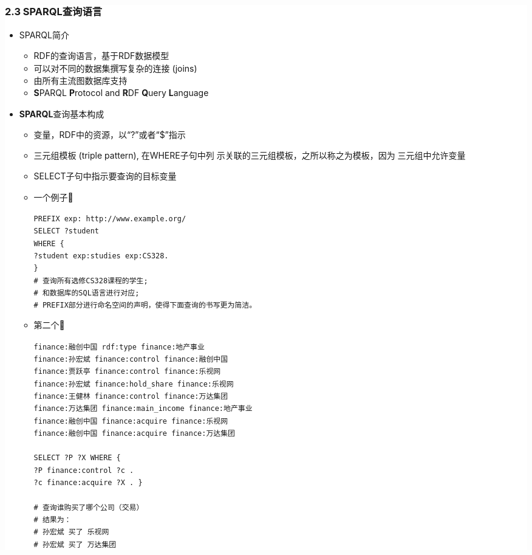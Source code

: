 ### 2.3 SPARQL查询语言

- SPARQL简介

  - RDF的查询语言，基于RDF数据模型
  - 可以对不同的数据集撰写复杂的连接 (joins) 
  - 由所有主流图数据库支持 
  - **S**PARQL **P**rotocol and **R**DF **Q**uery **L**anguage

- **SPARQL**查询基本构成

  - 变量，RDF中的资源，以“?”或者“$”指示

  - 三元组模板 (triple pattern), 在WHERE子句中列 示关联的三元组模板，之所以称之为模板，因为 三元组中允许变量

  - SELECT子句中指示要查询的目标变量

  - 一个例子🌰

    ```SPARQL
    PREFIX exp: http://www.example.org/ 
    SELECT ?student
    WHERE {
    ?student exp:studies exp:CS328.
    }
    # 查询所有选修CS328课程的学生;
    # 和数据库的SQL语言进行对应;
    # PREFIX部分进行命名空间的声明，使得下面查询的书写更为简洁。
    ```

  - 第二个🌰

    ```SPARQL
    finance:融创中国 rdf:type finance:地产事业 
    finance:孙宏斌 finance:control finance:融创中国 
    finance:贾跃亭 finance:control finance:乐视网 
    finance:孙宏斌 finance:hold_share finance:乐视网 
    finance:王健林 finance:control finance:万达集团 
    finance:万达集团 finance:main_income finance:地产事业 
    finance:融创中国 finance:acquire finance:乐视网 
    finance:融创中国 finance:acquire finance:万达集团
    
    SELECT ?P ?X WHERE {
    ?P finance:control ?c .
    ?c finance:acquire ?X . }
    
    # 查询谁购买了哪个公司（交易）
    # 结果为：
    # 孙宏斌 买了 乐视网
    # 孙宏斌 买了 万达集团
    ```
